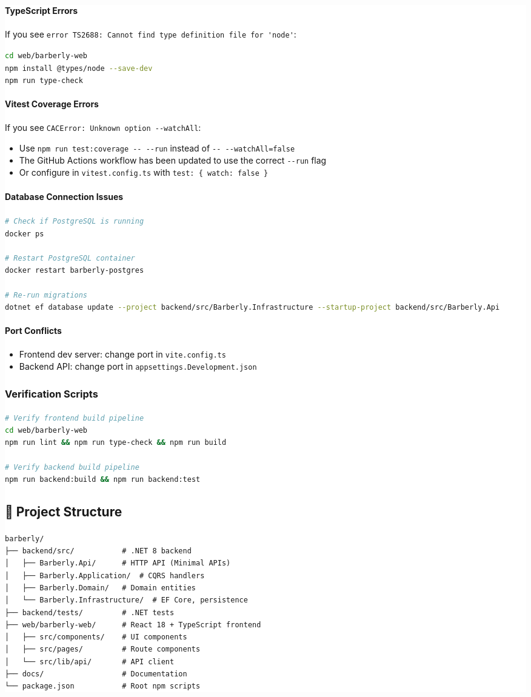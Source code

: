 #### TypeScript Errors

If you see `error TS2688: Cannot find type definition file for 'node'`:

```bash
cd web/barberly-web
npm install @types/node --save-dev
npm run type-check
```

#### Vitest Coverage Errors

If you see `CACError: Unknown option --watchAll`:

- Use `npm run test:coverage -- --run` instead of `-- --watchAll=false`
- The GitHub Actions workflow has been updated to use the correct `--run` flag
- Or configure in `vitest.config.ts` with `test: { watch: false }`

#### Database Connection Issues

```bash
# Check if PostgreSQL is running
docker ps

# Restart PostgreSQL container
docker restart barberly-postgres

# Re-run migrations
dotnet ef database update --project backend/src/Barberly.Infrastructure --startup-project backend/src/Barberly.Api
```

#### Port Conflicts

- Frontend dev server: change port in `vite.config.ts`
- Backend API: change port in `appsettings.Development.json`

### Verification Scripts

```bash
# Verify frontend build pipeline
cd web/barberly-web
npm run lint && npm run type-check && npm run build

# Verify backend build pipeline
npm run backend:build && npm run backend:test
```

## 📁 Project Structure

```
barberly/
├── backend/src/           # .NET 8 backend
│   ├── Barberly.Api/      # HTTP API (Minimal APIs)
│   ├── Barberly.Application/  # CQRS handlers
│   ├── Barberly.Domain/   # Domain entities
│   └── Barberly.Infrastructure/  # EF Core, persistence
├── backend/tests/         # .NET tests
├── web/barberly-web/      # React 18 + TypeScript frontend
│   ├── src/components/    # UI components
│   ├── src/pages/         # Route components
│   └── src/lib/api/       # API client
├── docs/                  # Documentation
└── package.json           # Root npm scripts
```
